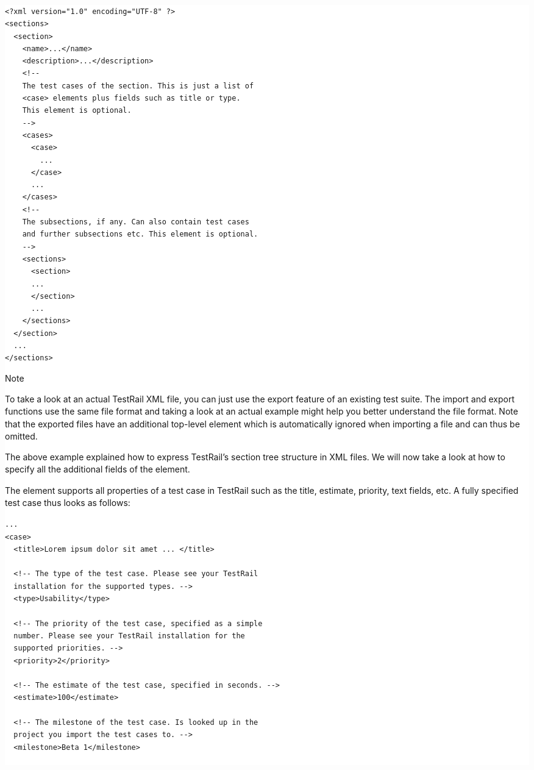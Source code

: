 ``` coffee-script
<?xml version="1.0" encoding="UTF-8" ?>
<sections>
  <section>
    <name>...</name>
    <description>...</description>
    <!--
    The test cases of the section. This is just a list of
    <case> elements plus fields such as title or type.
    This element is optional.
    -->
    <cases>
      <case>
        ...
      </case>
      ...
    </cases>
    <!--
    The subsections, if any. Can also contain test cases
    and further subsections etc. This element is optional.
    -->
    <sections>
      <section>
      ...
      </section>
      ...
    </sections>
  </section>
  ...
</sections>
```

> [!NOTE]
> To take a look at an actual TestRail XML file, you can just use the export feature of an existing test suite. The import and export functions use the same file format and taking a look at an actual example might help you better understand the file format. Note that the exported files have an additional top-level element which is automatically ignored when importing a file and can thus be omitted.

The above example explained how to express TestRail’s section tree structure in XML files. We will now take a look at how to specify all the additional fields of the element.

The element supports all properties of a test case in TestRail such as the title, estimate, priority, text fields, etc. A fully specified test case thus looks as follows:

``` coffee-script
...
<case>
  <title>Lorem ipsum dolor sit amet ... </title>
 
  <!-- The type of the test case. Please see your TestRail   
  installation for the supported types. -->   
  <type>Usability</type> 
 
  <!-- The priority of the test case, specified as a simple
  number. Please see your TestRail installation for the
  supported priorities. -->
  <priority>2</priority>
 
  <!-- The estimate of the test case, specified in seconds. -->
  <estimate>100</estimate>
 
  <!-- The milestone of the test case. Is looked up in the
  project you import the test cases to. -->
  <milestone>Beta 1</milestone>
 
```
